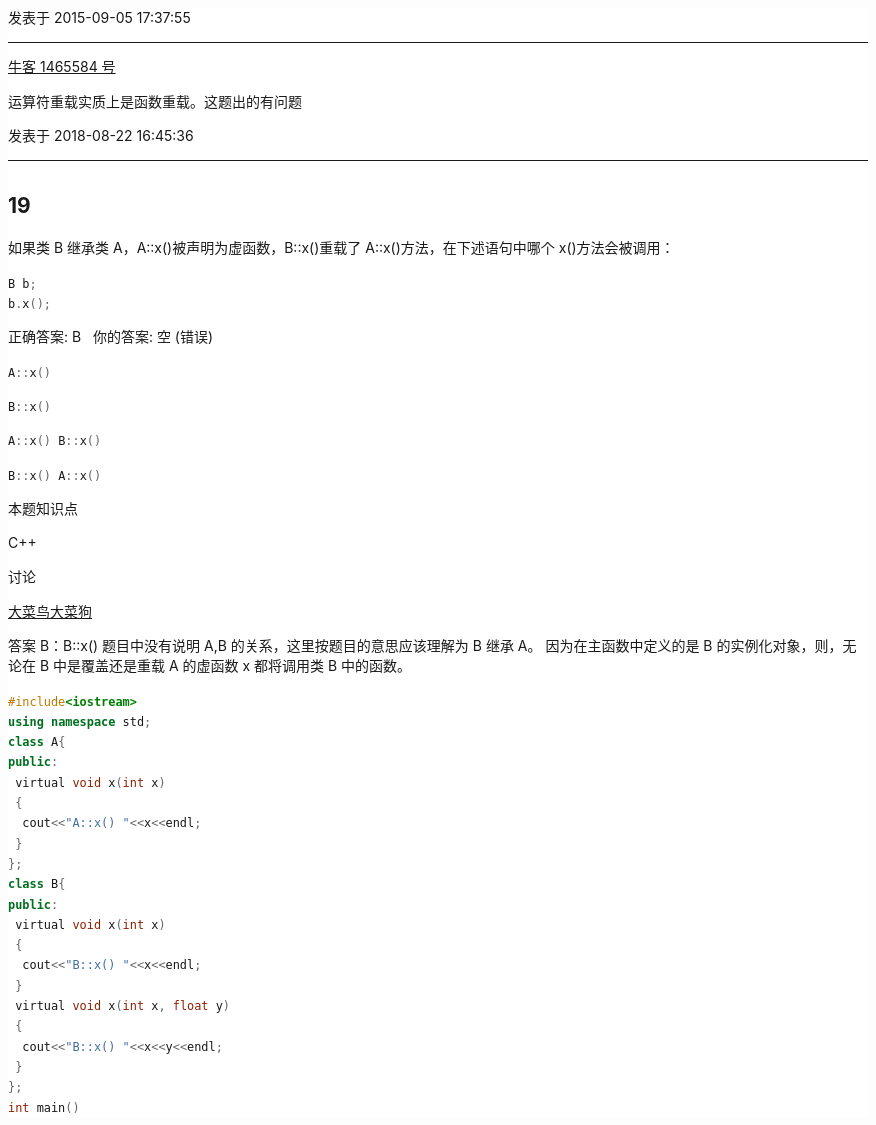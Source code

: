 发表于 2015-09-05 17:37:55

* * *

[牛客 1465584 号](https://www.nowcoder.com/profile/1465584)

运算符重载实质上是函数重载。这题出的有问题

发表于 2018-08-22 16:45:36

* * *

## 19

如果类 B 继承类 A，A::x()被声明为虚函数，B::x()重载了 A::x()方法，在下述语句中哪个 x()方法会被调用：

```cpp
B b;
b.x();
```

正确答案: B   你的答案: 空 (错误)

```cpp
A::x()
```

```cpp
B::x()
```

```cpp
A::x() B::x()
```

```cpp
B::x() A::x()
```

本题知识点

C++

讨论

[大菜鸟大菜狗](https://www.nowcoder.com/profile/905766)

答案 B：B::x()
题目中没有说明 A,B 的关系，这里按题目的意思应该理解为 B 继承 A。
因为在主函数中定义的是 B 的实例化对象，则，无论在 B 中是覆盖还是重载 A 的虚函数 x 都将调用类 B 中的函数。

```cpp
#include<iostream>
using namespace std;
class A{
public:
 virtual void x(int x)
 {
  cout<<"A::x() "<<x<<endl;
 }
};
class B{
public:
 virtual void x(int x)
 {
  cout<<"B::x() "<<x<<endl;
 }
 virtual void x(int x, float y)
 {
  cout<<"B::x() "<<x<<y<<endl;
 }
};
int main()
```